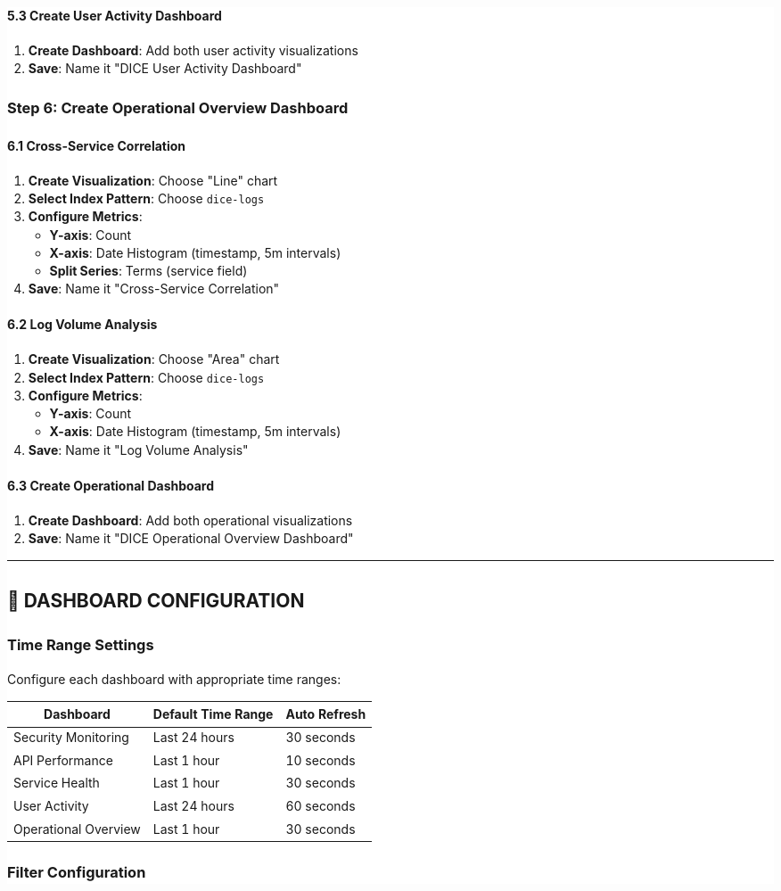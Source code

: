 #### **5.3 Create User Activity Dashboard**

1. **Create Dashboard**: Add both user activity visualizations
2. **Save**: Name it "DICE User Activity Dashboard"

### **Step 6: Create Operational Overview Dashboard**

#### **6.1 Cross-Service Correlation**

1. **Create Visualization**: Choose "Line" chart
2. **Select Index Pattern**: Choose `dice-logs`
3. **Configure Metrics**:
   - **Y-axis**: Count
   - **X-axis**: Date Histogram (timestamp, 5m intervals)
   - **Split Series**: Terms (service field)
4. **Save**: Name it "Cross-Service Correlation"

#### **6.2 Log Volume Analysis**

1. **Create Visualization**: Choose "Area" chart
2. **Select Index Pattern**: Choose `dice-logs`
3. **Configure Metrics**:
   - **Y-axis**: Count
   - **X-axis**: Date Histogram (timestamp, 5m intervals)
4. **Save**: Name it "Log Volume Analysis"

#### **6.3 Create Operational Dashboard**

1. **Create Dashboard**: Add both operational visualizations
2. **Save**: Name it "DICE Operational Overview Dashboard"

---

## 🔧 **DASHBOARD CONFIGURATION**

### **Time Range Settings**

Configure each dashboard with appropriate time ranges:

| **Dashboard**        | **Default Time Range** | **Auto Refresh** |
| -------------------- | ---------------------- | ---------------- |
| Security Monitoring  | Last 24 hours          | 30 seconds       |
| API Performance      | Last 1 hour            | 10 seconds       |
| Service Health       | Last 1 hour            | 30 seconds       |
| User Activity        | Last 24 hours          | 60 seconds       |
| Operational Overview | Last 1 hour            | 30 seconds       |

### **Filter Configuration**
